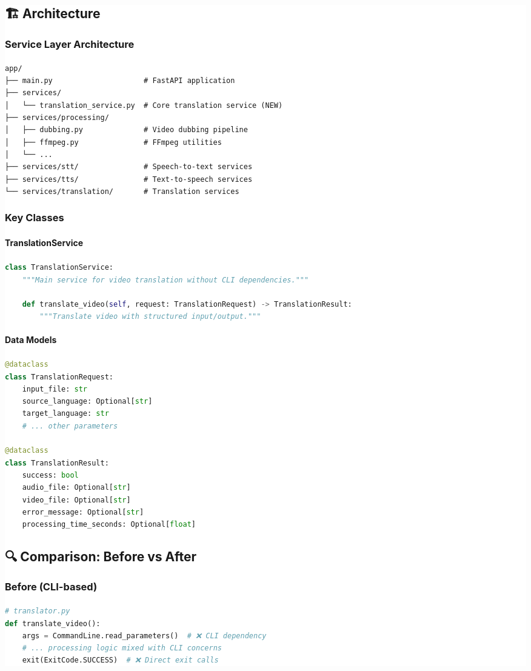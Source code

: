 ## 🏗 Architecture

### Service Layer Architecture
```
app/
├── main.py                     # FastAPI application
├── services/
│   └── translation_service.py  # Core translation service (NEW)
├── services/processing/
│   ├── dubbing.py              # Video dubbing pipeline
│   ├── ffmpeg.py               # FFmpeg utilities
│   └── ...
├── services/stt/               # Speech-to-text services
├── services/tts/               # Text-to-speech services
└── services/translation/       # Translation services
```

### Key Classes

#### TranslationService
```python
class TranslationService:
    """Main service for video translation without CLI dependencies."""
    
    def translate_video(self, request: TranslationRequest) -> TranslationResult:
        """Translate video with structured input/output."""
```

#### Data Models
```python
@dataclass
class TranslationRequest:
    input_file: str
    source_language: Optional[str]
    target_language: str
    # ... other parameters

@dataclass
class TranslationResult:
    success: bool
    audio_file: Optional[str]
    video_file: Optional[str]
    error_message: Optional[str]
    processing_time_seconds: Optional[float]
```

## 🔍 Comparison: Before vs After

### Before (CLI-based)
```python
# translator.py
def translate_video():
    args = CommandLine.read_parameters()  # ❌ CLI dependency
    # ... processing logic mixed with CLI concerns
    exit(ExitCode.SUCCESS)  # ❌ Direct exit calls
```
